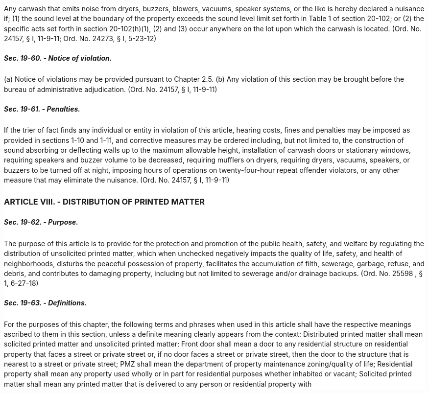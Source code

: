 
Any carwash that emits noise from dryers, buzzers, blowers, vacuums, speaker systems, or the like is hereby
declared a nuisance if; (1) the sound level at the boundary of the property exceeds the sound level limit set forth
in Table 1 of section 20-102; or (2) the specific acts set forth in section 20-102(h)(1), (2) and (3) occur anywhere
on the lot upon which the carwash is located.
(Ord. No. 24157, § I, 11-9-11; Ord. No. 24273, § I, 5-23-12)
##### Sec. 19-60. - Notice of violation.  

(a)
Notice of violations may be provided pursuant to Chapter 2.5.
(b)
Any violation of this section may be brought before the bureau of administrative adjudication.
(Ord. No. 24157, § I, 11-9-11)
##### Sec. 19-61. - Penalties.  

If the trier of fact finds any individual or entity in violation of this article, hearing costs, fines and penalties may
be imposed as provided in sections 1-10 and 1-11, and corrective measures may be ordered including, but not
limited to, the construction of sound absorbing or deflecting walls up to the maximum allowable height,
installation of carwash doors or stationary windows, requiring speakers and buzzer volume to be decreased,
requiring mufflers on dryers, requiring dryers, vacuums, speakers, or buzzers to be turned off at night, imposing
hours of operations on twenty-four-hour repeat offender violators, or any other measure that may eliminate the
nuisance.
(Ord. No. 24157, § I, 11-9-11)
### ARTICLE VIII. - DISTRIBUTION OF PRINTED MATTER
##### Sec. 19-62. - Purpose.  

The purpose of this article is to provide for the protection and promotion of the public health, safety, and welfare
by regulating the distribution of unsolicited printed matter, which when unchecked negatively impacts the
quality of life, safety, and health of neighborhoods, disturbs the peaceful possession of property, facilitates the
accumulation of filth, sewerage, garbage, refuse, and debris, and contributes to damaging property, including but
not limited to sewerage and/or drainage backups.
(Ord. No. 25598 , § 1, 6-27-18)
##### Sec. 19-63. - Definitions.  

For the purposes of this chapter, the following terms and phrases when used in this article shall have the
respective meanings ascribed to them in this section, unless a definite meaning clearly appears from the context:
Distributed printed matter shall mean solicited printed matter and unsolicited printed matter;
Front door shall mean a door to any residential structure on residential property that faces a street or private
street or, if no door faces a street or private street, then the door to the structure that is nearest to a street or
private street;
PMZ shall mean the department of property maintenance zoning/quality of life;
Residential property shall mean any property used wholly or in part for residential purposes whether inhabited or
vacant;
Solicited printed matter shall mean any printed matter that is delivered to any person or residential property with